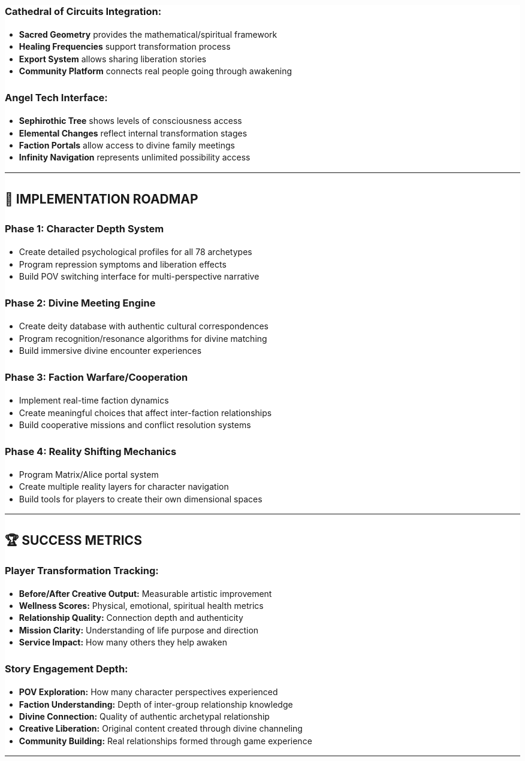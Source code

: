 ### **Cathedral of Circuits Integration:**
- **Sacred Geometry** provides the mathematical/spiritual framework
- **Healing Frequencies** support transformation process
- **Export System** allows sharing liberation stories
- **Community Platform** connects real people going through awakening

### **Angel Tech Interface:**
- **Sephirothic Tree** shows levels of consciousness access
- **Elemental Changes** reflect internal transformation stages
- **Faction Portals** allow access to divine family meetings
- **Infinity Navigation** represents unlimited possibility access

---

## 🎯 IMPLEMENTATION ROADMAP

### **Phase 1: Character Depth System**
- Create detailed psychological profiles for all 78 archetypes
- Program repression symptoms and liberation effects
- Build POV switching interface for multi-perspective narrative

### **Phase 2: Divine Meeting Engine**
- Create deity database with authentic cultural correspondences
- Program recognition/resonance algorithms for divine matching
- Build immersive divine encounter experiences

### **Phase 3: Faction Warfare/Cooperation**
- Implement real-time faction dynamics
- Create meaningful choices that affect inter-faction relationships
- Build cooperative missions and conflict resolution systems

### **Phase 4: Reality Shifting Mechanics**
- Program Matrix/Alice portal system
- Create multiple reality layers for character navigation
- Build tools for players to create their own dimensional spaces

---

## 🏆 SUCCESS METRICS

### **Player Transformation Tracking:**
- **Before/After Creative Output:** Measurable artistic improvement
- **Wellness Scores:** Physical, emotional, spiritual health metrics
- **Relationship Quality:** Connection depth and authenticity
- **Mission Clarity:** Understanding of life purpose and direction
- **Service Impact:** How many others they help awaken

### **Story Engagement Depth:**
- **POV Exploration:** How many character perspectives experienced
- **Faction Understanding:** Depth of inter-group relationship knowledge
- **Divine Connection:** Quality of authentic archetypal relationship
- **Creative Liberation:** Original content created through divine channeling
- **Community Building:** Real relationships formed through game experience

---